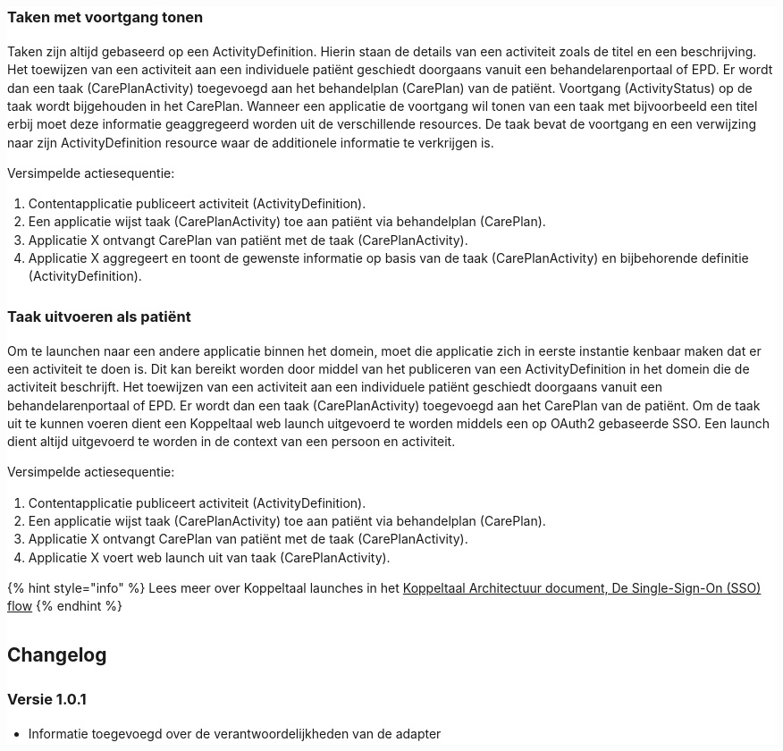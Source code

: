 ### Taken met voortgang tonen

Taken zijn altijd gebaseerd op een ActivityDefinition. Hierin staan de details van een activiteit zoals de titel en een beschrijving. Het toewijzen van een activiteit aan een individuele patiënt geschiedt doorgaans vanuit een behandelarenportaal of EPD. Er wordt dan een taak \(CarePlanActivity\) toegevoegd aan het behandelplan \(CarePlan\) van de patiënt. Voortgang \(ActivityStatus\) op de taak wordt bijgehouden in het CarePlan. Wanneer een applicatie de voortgang wil tonen van een taak met bijvoorbeeld een titel erbij moet deze informatie geaggregeerd worden uit de verschillende resources. De taak bevat de voortgang en een verwijzing naar zijn ActivityDefinition resource waar de additionele informatie te verkrijgen is.

Versimpelde actiesequentie:

1. Contentapplicatie publiceert activiteit \(ActivityDefinition\).
2. Een applicatie wijst taak \(CarePlanActivity\) toe aan patiënt via behandelplan \(CarePlan\).
3. Applicatie X ontvangt CarePlan van patiënt met de taak \(CarePlanActivity\).
4. Applicatie X aggregeert en toont de gewenste informatie op basis van de taak \(CarePlanActivity\) en bijbehorende definitie \(ActivityDefinition\).

### Taak uitvoeren als patiënt

Om te launchen naar een andere applicatie binnen het domein, moet die applicatie zich in eerste instantie kenbaar maken dat er een activiteit te doen is. Dit kan bereikt worden door middel van het publiceren van een ActivityDefinition in het domein die de activiteit beschrijft. Het toewijzen van een activiteit aan een individuele patiënt geschiedt doorgaans vanuit een behandelarenportaal of EPD. Er wordt dan een taak \(CarePlanActivity\) toegevoegd aan het CarePlan van de patiënt. Om de taak uit te kunnen voeren dient een Koppeltaal web launch uitgevoerd te worden middels een op OAuth2 gebaseerde SSO. Een launch dient altijd uitgevoerd te worden in de context van een persoon en activiteit.

Versimpelde actiesequentie:

1. Contentapplicatie publiceert activiteit \(ActivityDefinition\).
2. Een applicatie wijst taak \(CarePlanActivity\) toe aan patiënt via behandelplan \(CarePlan\).
3. Applicatie X ontvangt CarePlan van patiënt met de taak \(CarePlanActivity\).
4. Applicatie X voert web launch uit van taak \(CarePlanActivity\).

{% hint style="info" %}
Lees meer over Koppeltaal launches in het [Koppeltaal Architectuur document, De Single-Sign-On \(SSO\) flow](https://vzvz.gitbook.io/koppeltaal-1-3-architectuur/technologie-architectuur#de-single-sign-on-sso-flow)
{% endhint %}

## Changelog
### Versie 1.0.1
* Informatie toegevoegd over de verantwoordelijkheden van de adapter